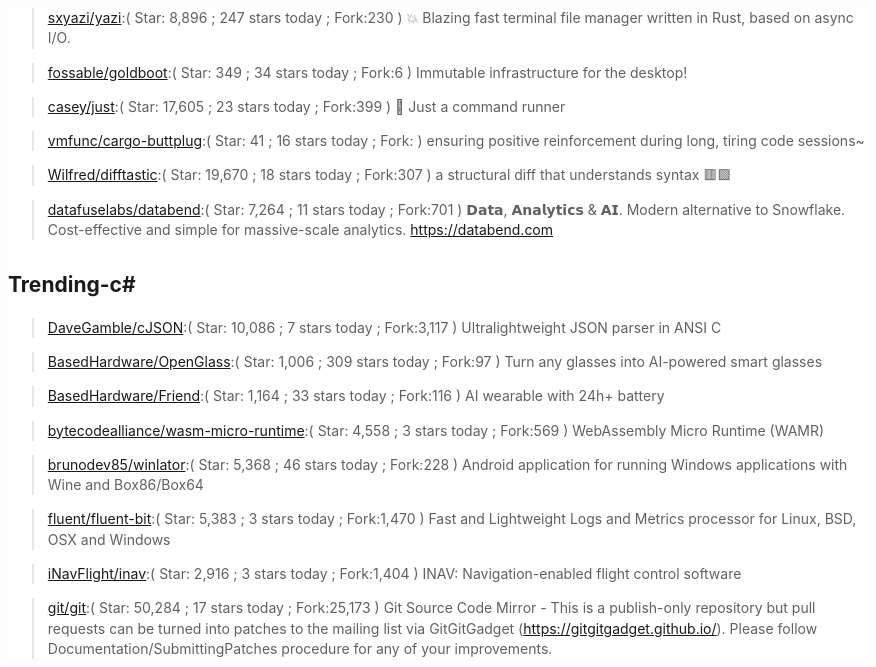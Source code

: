 > [sxyazi/yazi](https://github.com/sxyazi/yazi):( Star: 8,896 ; 247 stars today ; Fork:230 ) 
 > 💥 Blazing fast terminal file manager written in Rust, based on async I/O.

> [fossable/goldboot](https://github.com/fossable/goldboot):( Star: 349 ; 34 stars today ; Fork:6 ) 
 > Immutable infrastructure for the desktop!

> [casey/just](https://github.com/casey/just):( Star: 17,605 ; 23 stars today ; Fork:399 ) 
 > 🤖 Just a command runner

> [vmfunc/cargo-buttplug](https://github.com/vmfunc/cargo-buttplug):( Star: 41 ; 16 stars today ; Fork: ) 
 > ensuring positive reinforcement during long, tiring code sessions~

> [Wilfred/difftastic](https://github.com/Wilfred/difftastic):( Star: 19,670 ; 18 stars today ; Fork:307 ) 
 > a structural diff that understands syntax 🟥🟩

> [datafuselabs/databend](https://github.com/datafuselabs/databend):( Star: 7,264 ; 11 stars today ; Fork:701 ) 
 > 𝗗𝗮𝘁𝗮, 𝗔𝗻𝗮𝗹𝘆𝘁𝗶𝗰𝘀 & 𝗔𝗜. Modern alternative to Snowflake. Cost-effective and simple for massive-scale analytics. https://databend.com

## Trending-c#
> [DaveGamble/cJSON](https://github.com/DaveGamble/cJSON):( Star: 10,086 ; 7 stars today ; Fork:3,117 ) 
 > Ultralightweight JSON parser in ANSI C

> [BasedHardware/OpenGlass](https://github.com/BasedHardware/OpenGlass):( Star: 1,006 ; 309 stars today ; Fork:97 ) 
 > Turn any glasses into AI-powered smart glasses

> [BasedHardware/Friend](https://github.com/BasedHardware/Friend):( Star: 1,164 ; 33 stars today ; Fork:116 ) 
 > AI wearable with 24h+ battery

> [bytecodealliance/wasm-micro-runtime](https://github.com/bytecodealliance/wasm-micro-runtime):( Star: 4,558 ; 3 stars today ; Fork:569 ) 
 > WebAssembly Micro Runtime (WAMR)

> [brunodev85/winlator](https://github.com/brunodev85/winlator):( Star: 5,368 ; 46 stars today ; Fork:228 ) 
 > Android application for running Windows applications with Wine and Box86/Box64

> [fluent/fluent-bit](https://github.com/fluent/fluent-bit):( Star: 5,383 ; 3 stars today ; Fork:1,470 ) 
 > Fast and Lightweight Logs and Metrics processor for Linux, BSD, OSX and Windows

> [iNavFlight/inav](https://github.com/iNavFlight/inav):( Star: 2,916 ; 3 stars today ; Fork:1,404 ) 
 > INAV: Navigation-enabled flight control software

> [git/git](https://github.com/git/git):( Star: 50,284 ; 17 stars today ; Fork:25,173 ) 
 > Git Source Code Mirror - This is a publish-only repository but pull requests can be turned into patches to the mailing list via GitGitGadget (https://gitgitgadget.github.io/). Please follow Documentation/SubmittingPatches procedure for any of your improvements.
